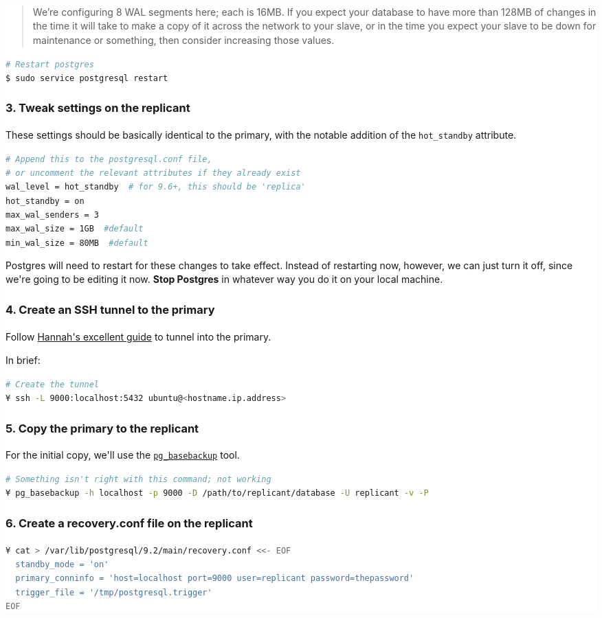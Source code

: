 > We’re configuring 8 WAL segments here; each is 16MB. If you expect your database to have more than 128MB of changes in the time it will take to make a copy of it across the network to your slave, or in the time you expect your slave to be down for maintenance or something, then consider increasing those values.

```bash
# Restart postgres
$ sudo service postgresql restart
```

### 3. Tweak settings on the replicant

These settings should be basically identical to the primary, with the notable addition of the `hot_standby` attribute.

```bash
# Append this to the postgresql.conf file,
# or uncomment the relevant attributes if they already exist
wal_level = hot_standby  # for 9.6+, this should be 'replica'
hot_standby = on
max_wal_senders = 3
max_wal_size = 1GB  #default
min_wal_size = 80MB  #default
```

Postgres will need to restart for these changes to take effect. Instead of restarting now, however, we can just turn it off, since we're going to be editing it now. **Stop Postgres** in whatever way you do it on your local machine.

### 4. Create an SSH tunnel to the primary

Follow [Hannah's excellent guide](https://github.com/datamade/how-to/blob/master/postgres/Interacting-with-a-remote-database.md) to tunnel into the primary.

In brief:

```bash
# Create the tunnel
¥ ssh -L 9000:localhost:5432 ubuntu@<hostname.ip.address>
```

### 5. Copy the primary to the replicant

For the initial copy, we'll use the [`pg_basebackup`](https://www.postgresql.org/docs/current/static/app-pgbasebackup.html) tool.

```bash
# Something isn't right with this command; not working
¥ pg_basebackup -h localhost -p 9000 -D /path/to/replicant/database -U replicant -v -P
```

### 6. Create a recovery.conf file on the replicant

```bash
¥ cat > /var/lib/postgresql/9.2/main/recovery.conf <<- EOF
  standby_mode = 'on'
  primary_conninfo = 'host=localhost port=9000 user=replicant password=thepassword'
  trigger_file = '/tmp/postgresql.trigger'
EOF
```
